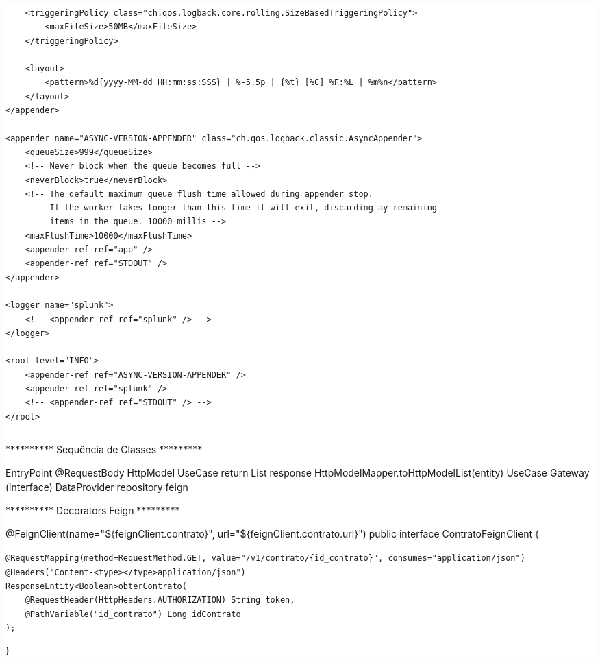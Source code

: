         <triggeringPolicy class="ch.qos.logback.core.rolling.SizeBasedTriggeringPolicy">
            <maxFileSize>50MB</maxFileSize>
        </triggeringPolicy>
        
        <layout>
            <pattern>%d{yyyy-MM-dd HH:mm:ss:SSS} | %-5.5p | {%t} [%C] %F:%L | %m%n</pattern>
        </layout>
    </appender>
    
    <appender name="ASYNC-VERSION-APPENDER" class="ch.qos.logback.classic.AsyncAppender">
        <queueSize>999</queueSize>
        <!-- Never block when the queue becomes full -->
        <neverBlock>true</neverBlock>
        <!-- The default maximum queue flush time allowed during appender stop.
             If the worker takes longer than this time it will exit, discarding ay remaining
             items in the queue. 10000 millis -->
        <maxFlushTime>10000</maxFlushTime>
        <appender-ref ref="app" />
        <appender-ref ref="STDOUT" />
    </appender>
    
    <logger name="splunk">
        <!-- <appender-ref ref="splunk" /> -->
    </logger>
    
    <root level="INFO">
        <appender-ref ref="ASYNC-VERSION-APPENDER" />
        <appender-ref ref="splunk" />
        <!-- <appender-ref ref="STDOUT" /> -->
    </root>
              
</configuration>

-------------------------------------------------------------------------------------

********** Sequência de Classes *********

EntryPoint
	@RequestBody HttpModel
	UseCase return List<Entity>
	response HttpModelMapper.toHttpModelList(entity)
UseCase
Gateway (interface)
DataProvider
	repository
	feign
	
********** Decorators Feign *********

@FeignClient(name="${feignClient.contrato}", url="${feignClient.contrato.url}")
public interface ContratoFeignClient {

	@RequestMapping(method=RequestMethod.GET, value="/v1/contrato/{id_contrato}", consumes="application/json")
	@Headers("Content-<type></type>application/json")
	ResponseEntity<Boolean>obterContrato(
		@RequestHeader(HttpHeaders.AUTHORIZATION) String token,
		@PathVariable("id_contrato") Long idContrato
	);
}
